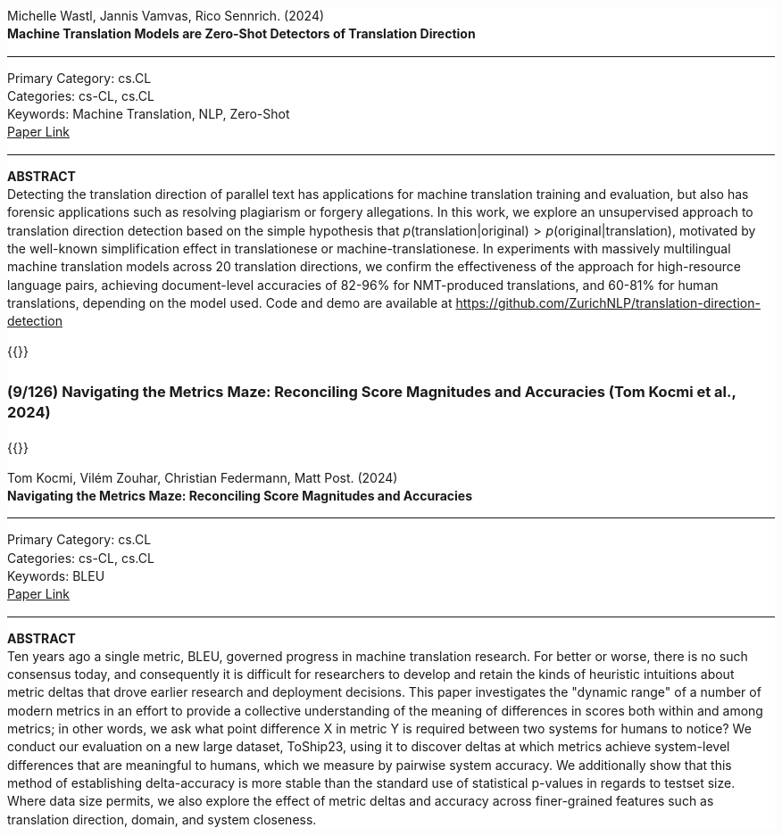 Michelle Wastl, Jannis Vamvas, Rico Sennrich. (2024)  
**Machine Translation Models are Zero-Shot Detectors of Translation Direction**  

---
Primary Category: cs.CL  
Categories: cs-CL, cs.CL  
Keywords: Machine Translation, NLP, Zero-Shot  
[Paper Link](http://arxiv.org/abs/2401.06769v1)  

---


**ABSTRACT**  
Detecting the translation direction of parallel text has applications for machine translation training and evaluation, but also has forensic applications such as resolving plagiarism or forgery allegations. In this work, we explore an unsupervised approach to translation direction detection based on the simple hypothesis that $p(\text{translation}|\text{original})>p(\text{original}|\text{translation})$, motivated by the well-known simplification effect in translationese or machine-translationese. In experiments with massively multilingual machine translation models across 20 translation directions, we confirm the effectiveness of the approach for high-resource language pairs, achieving document-level accuracies of 82-96% for NMT-produced translations, and 60-81% for human translations, depending on the model used. Code and demo are available at https://github.com/ZurichNLP/translation-direction-detection

{{</citation>}}


### (9/126) Navigating the Metrics Maze: Reconciling Score Magnitudes and Accuracies (Tom Kocmi et al., 2024)

{{<citation>}}

Tom Kocmi, Vilém Zouhar, Christian Federmann, Matt Post. (2024)  
**Navigating the Metrics Maze: Reconciling Score Magnitudes and Accuracies**  

---
Primary Category: cs.CL  
Categories: cs-CL, cs.CL  
Keywords: BLEU  
[Paper Link](http://arxiv.org/abs/2401.06760v1)  

---


**ABSTRACT**  
Ten years ago a single metric, BLEU, governed progress in machine translation research. For better or worse, there is no such consensus today, and consequently it is difficult for researchers to develop and retain the kinds of heuristic intuitions about metric deltas that drove earlier research and deployment decisions. This paper investigates the "dynamic range" of a number of modern metrics in an effort to provide a collective understanding of the meaning of differences in scores both within and among metrics; in other words, we ask what point difference X in metric Y is required between two systems for humans to notice? We conduct our evaluation on a new large dataset, ToShip23, using it to discover deltas at which metrics achieve system-level differences that are meaningful to humans, which we measure by pairwise system accuracy. We additionally show that this method of establishing delta-accuracy is more stable than the standard use of statistical p-values in regards to testset size. Where data size permits, we also explore the effect of metric deltas and accuracy across finer-grained features such as translation direction, domain, and system closeness.

